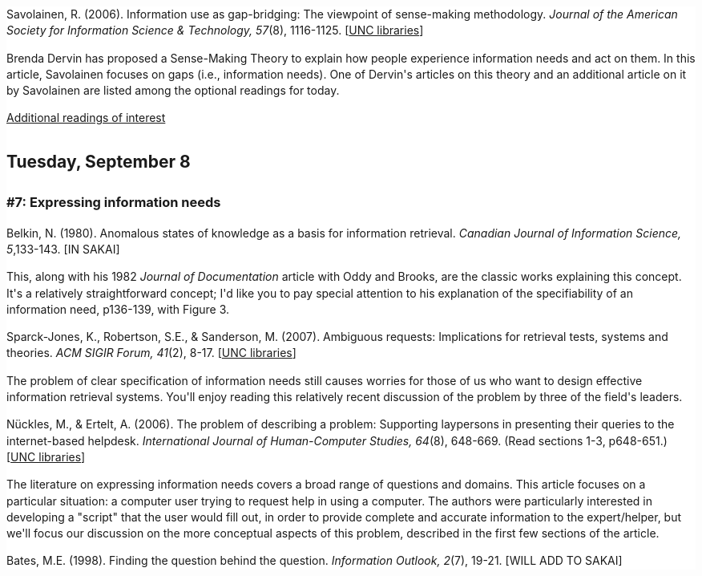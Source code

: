 Savolainen, R. (2006). Information use as gap-bridging: The viewpoint of
sense-making methodology. *Journal of the American Society for
Information Science &amp; Technology, 57*(8), 1116-1125. \[[UNC libraries](http://libproxy.lib.unc.edu/login?url=http://dx.doi.org/10.1002/asi.20400)\]

Brenda Dervin has proposed a Sense-Making Theory to explain how people
experience information needs and act on them. In this article,
Savolainen focuses on gaps (i.e., information needs). One of Dervin's
articles on this theory and an additional article on it by Savolainen
are listed among the optional readings for today.

[Additional readings of interest](/literature/#session5)

## Tuesday, September 8

### <span id="session7"></span>\#7: Expressing information needs

Belkin, N. (1980). Anomalous states of knowledge as a basis for
information retrieval. *Canadian Journal of Information Science,
5*,133-143. <span class="amcc">\[IN SAKAI\]</span>

This, along with his 1982 *Journal of Documentation* article with Oddy
and Brooks, are the classic works explaining this concept. It's a
relatively straightforward concept; I'd like you to pay special
attention to his explanation of the specifiability of an information
need, p136-139, with Figure 3.

Sparck-Jones, K., Robertson, S.E., &amp; Sanderson, M. (2007). Ambiguous
requests: Implications for retrieval tests, systems and theories. *ACM
SIGIR Forum, 41*(2), 8-17. \[[UNC
libraries](http://libproxy.lib.unc.edu/login?url=http://dx.doi.org/10.1145/1328964.1328965)\]

The problem of clear specification of information needs still causes
worries for those of us who want to design effective information
retrieval systems. You'll enjoy reading this relatively recent
discussion of the problem by three of the field's leaders.

Nückles, M., &amp; Ertelt, A. (2006). The problem of describing a problem:
Supporting laypersons in presenting their queries to the internet-based
helpdesk. *International Journal of Human-Computer Studies, 64*(8),
648-669. (Read sections 1-3, p648-651.) \[[UNC libraries](http://libproxy.lib.unc.edu/login?url=http://dx.doi.org/10.1016/j.ijhcs.2006.01.001)\]

The literature on expressing information needs covers a broad range of
questions and domains. This article focuses on a particular situation: a
computer user trying to request help in using a computer. The authors
were particularly interested in developing a "script" that the user
would fill out, in order to provide complete and accurate information to
the expert/helper, but we'll focus our discussion on the more conceptual
aspects of this problem, described in the first few sections of the
article.

Bates, M.E. (1998). Finding the question behind the question.
*Information Outlook, 2*(7), 19-21. <span class="amcc">\[WILL ADD TO
SAKAI\]</span>
